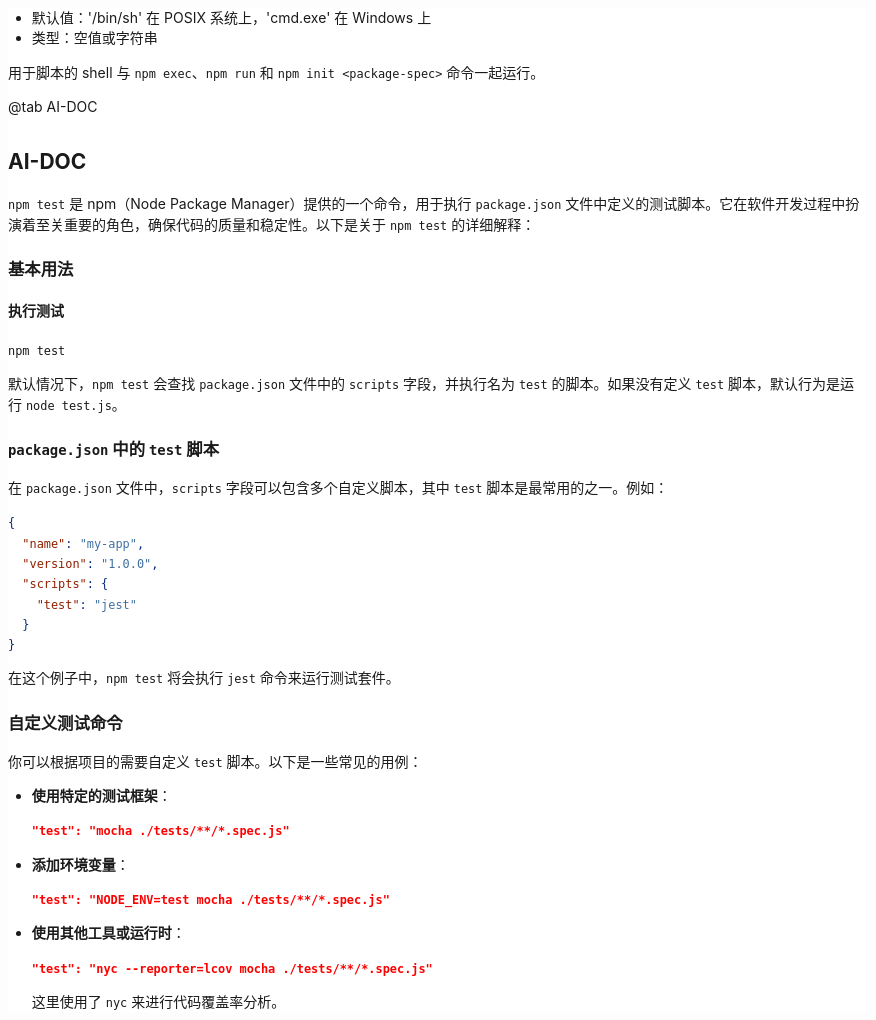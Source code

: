 - 默认值：'/bin/sh' 在 POSIX 系统上，'cmd.exe' 在 Windows 上
- 类型：空值或字符串

用于脚本的 shell 与 `npm exec`、`npm run` 和 `npm init <package-spec>` 命令一起运行。

@tab AI-DOC

## AI-DOC

`npm test` 是 npm（Node Package Manager）提供的一个命令，用于执行 `package.json` 文件中定义的测试脚本。它在软件开发过程中扮演着至关重要的角色，确保代码的质量和稳定性。以下是关于 `npm test` 的详细解释：

### 基本用法

#### 执行测试
```bash
npm test
```

默认情况下，`npm test` 会查找 `package.json` 文件中的 `scripts` 字段，并执行名为 `test` 的脚本。如果没有定义 `test` 脚本，默认行为是运行 `node test.js`。

### `package.json` 中的 `test` 脚本

在 `package.json` 文件中，`scripts` 字段可以包含多个自定义脚本，其中 `test` 脚本是最常用的之一。例如：

```json
{
  "name": "my-app",
  "version": "1.0.0",
  "scripts": {
    "test": "jest"
  }
}
```

在这个例子中，`npm test` 将会执行 `jest` 命令来运行测试套件。

### 自定义测试命令

你可以根据项目的需要自定义 `test` 脚本。以下是一些常见的用例：

- **使用特定的测试框架**：
  
  ```json
  "test": "mocha ./tests/**/*.spec.js"
  ```
  
- **添加环境变量**：
  
  ```json
  "test": "NODE_ENV=test mocha ./tests/**/*.spec.js"
  ```
  
- **使用其他工具或运行时**：
  ```json
  "test": "nyc --reporter=lcov mocha ./tests/**/*.spec.js"
  ```
  这里使用了 `nyc` 来进行代码覆盖率分析。
